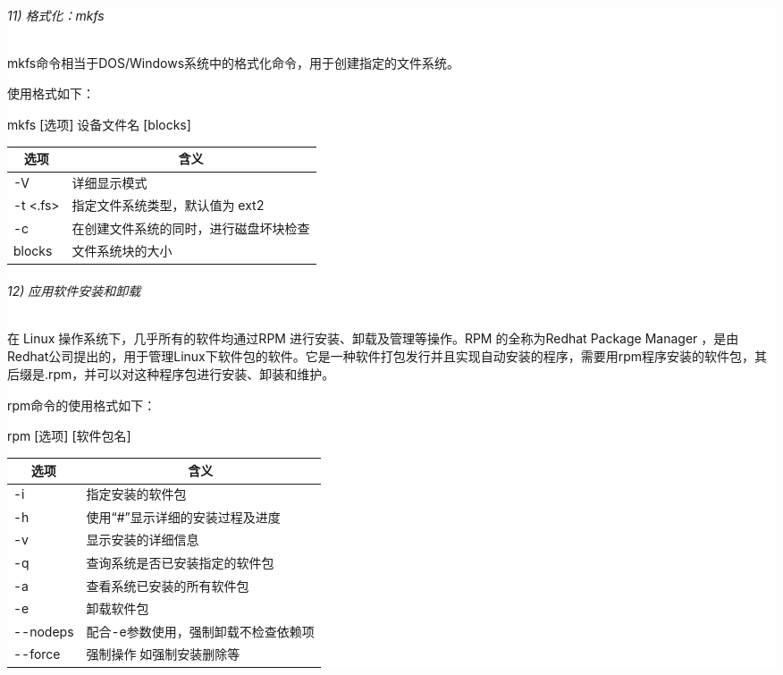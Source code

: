  

###### 11) 格式化：mkfs

mkfs命令相当于DOS/Windows系统中的格式化命令，用于创建指定的文件系统。

 

使用格式如下：

mkfs [选项] 设备文件名 [blocks]

 

| **选项** | **含义**                               |
| -------- | -------------------------------------- |
| -V       | 详细显示模式                           |
| -t <.fs> | 指定文件系统类型，默认值为 ext2        |
| -c       | 在创建文件系统的同时，进行磁盘坏块检查 |
| blocks   | 文件系统块的大小                       |

 

###### 12) 应用软件安装和卸载

在 Linux 操作系统下，几乎所有的软件均通过RPM 进行安装、卸载及管理等操作。RPM 的全称为Redhat Package Manager ，是由Redhat公司提出的，用于管理Linux下软件包的软件。它是一种软件打包发行并且实现自动安装的程序，需要用rpm程序安装的软件包，其后缀是.rpm，并可以对这种程序包进行安装、卸装和维护。

 

rpm命令的使用格式如下：

rpm  [选项] [软件包名]

 

| **选项** | **含义**                             |
| -------- | ------------------------------------ |
| -i       | 指定安装的软件包                     |
| -h       | 使用“#”显示详细的安装过程及进度      |
| -v       | 显示安装的详细信息                   |
| -q       | 查询系统是否已安装指定的软件包       |
| -a       | 查看系统已安装的所有软件包           |
| -e       | 卸载软件包                           |
| --nodeps | 配合-e参数使用，强制卸载不检查依赖项 |
| --force  | 强制操作 如强制安装删除等            |

 

